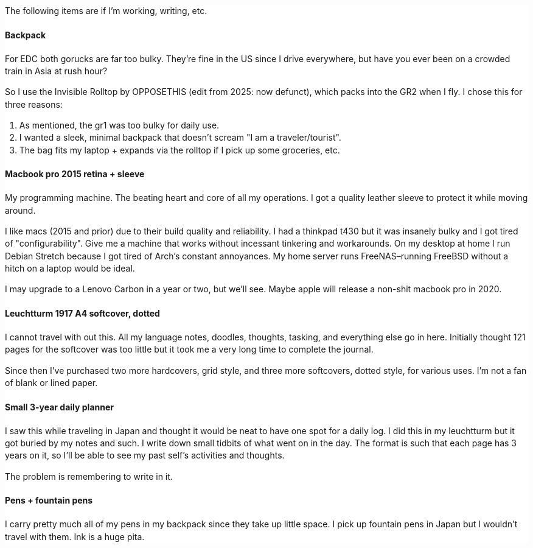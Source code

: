 The following items are if I’m working, writing, etc.

#### Backpack

For EDC both gorucks are far too bulky. They’re fine in the US since I drive
everywhere, but have you ever been on a crowded train in Asia at rush hour?

So I use the Invisible Rolltop by OPPOSETHIS (edit from 2025: now defunct),
which packs into the GR2 when I fly. I chose this for three reasons:

1. As mentioned, the gr1 was too bulky for daily use.
2. I wanted a sleek, minimal backpack that doesn’t scream "I am a
   traveler/tourist".
3. The bag fits my laptop + expands via the rolltop if I pick up some groceries,
   etc.

#### Macbook pro 2015 retina + sleeve

My programming machine. The beating heart and core of all my operations. I got a
quality leather sleeve to protect it while moving around.

I like macs (2015 and prior) due to their build quality and reliability. I had a
thinkpad t430 but it was insanely bulky and I got tired of "configurability".
Give me a machine that works without incessant tinkering and workarounds. On my
desktop at home I run Debian Stretch because I got tired of Arch’s constant
annoyances. My home server runs FreeNAS–running FreeBSD without a hitch on a
laptop would be ideal.

I may upgrade to a Lenovo Carbon in a year or two, but we’ll see. Maybe apple
will release a non-shit macbook pro in 2020.

#### Leuchtturm 1917 A4 softcover, dotted

I cannot travel with out this. All my language notes, doodles, thoughts,
tasking, and everything else go in here. Initially thought 121 pages for the
softcover was too little but it took me a very long time to complete the
journal.

Since then I’ve purchased two more hardcovers, grid style, and three more
softcovers, dotted style, for various uses. I’m not a fan of blank or lined
paper.

#### Small 3-year daily planner

I saw this while traveling in Japan and thought it would be neat to have one
spot for a daily log. I did this in my leuchtturm but it got buried by my notes
and such. I write down small tidbits of what went on in the day. The format is
such that each page has 3 years on it, so I’ll be able to see my past self’s
activities and thoughts.

The problem is remembering to write in it.

#### Pens + fountain pens

I carry pretty much all of my pens in my backpack since they take up little
space. I pick up fountain pens in Japan but I wouldn’t travel with them. Ink is
a huge pita.
